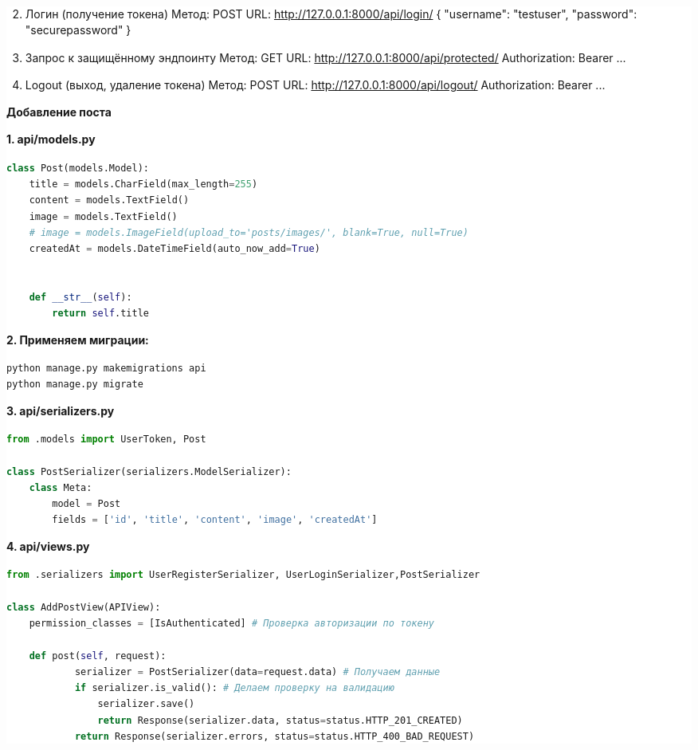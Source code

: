   2. Логин (получение токена)
  Метод: POST
  URL: http://127.0.0.1:8000/api/login/
  {
      "username": "testuser",
      "password": "securepassword"
  }

  3. Запрос к защищённому эндпоинту
  Метод: GET
  URL: http://127.0.0.1:8000/api/protected/
  Authorization: Bearer ...

  4. Logout (выход, удаление токена)
  Метод: POST
  URL: http://127.0.0.1:8000/api/logout/
  Authorization: Bearer ...


**Добавление поста**


  **1. api/models.py**
  ```python
  class Post(models.Model):
      title = models.CharField(max_length=255)
      content = models.TextField()
      image = models.TextField()
      # image = models.ImageField(upload_to='posts/images/', blank=True, null=True)
      createdAt = models.DateTimeField(auto_now_add=True)


      def __str__(self):
          return self.title
  ```

  **2. Применяем миграции:**
  ```python
  python manage.py makemigrations api
  python manage.py migrate
  ```

  **3. api/serializers.py**
  ```python
  from .models import UserToken, Post

  class PostSerializer(serializers.ModelSerializer):
      class Meta:
          model = Post
          fields = ['id', 'title', 'content', 'image', 'createdAt']
  ```

  **4. api/views.py**
  ```python
  from .serializers import UserRegisterSerializer, UserLoginSerializer,PostSerializer

  class AddPostView(APIView):
      permission_classes = [IsAuthenticated] # Проверка авторизации по токену

      def post(self, request):
              serializer = PostSerializer(data=request.data) # Получаем данные
              if serializer.is_valid(): # Делаем проверку на валидацию
                  serializer.save()
                  return Response(serializer.data, status=status.HTTP_201_CREATED)
              return Response(serializer.errors, status=status.HTTP_400_BAD_REQUEST)
  ```
